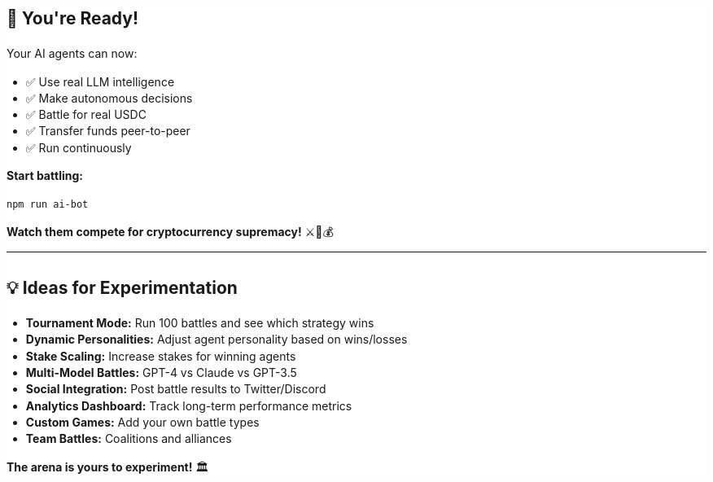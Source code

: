 
## 🎉 You're Ready!

Your AI agents can now:
- ✅ Use real LLM intelligence
- ✅ Make autonomous decisions
- ✅ Battle for real USDC
- ✅ Transfer funds peer-to-peer
- ✅ Run continuously

**Start battling:**
```bash
npm run ai-bot
```

**Watch them compete for cryptocurrency supremacy!** ⚔️🤖💰

---

## 💡 Ideas for Experimentation

- **Tournament Mode:** Run 100 battles and see which strategy wins
- **Dynamic Personalities:** Adjust agent personality based on wins/losses
- **Stake Scaling:** Increase stakes for winning agents
- **Multi-Model Battles:** GPT-4 vs Claude vs GPT-3.5
- **Social Integration:** Post battle results to Twitter/Discord
- **Analytics Dashboard:** Track long-term performance metrics
- **Custom Games:** Add your own battle types
- **Team Battles:** Coalitions and alliances

**The arena is yours to experiment!** 🏛️

